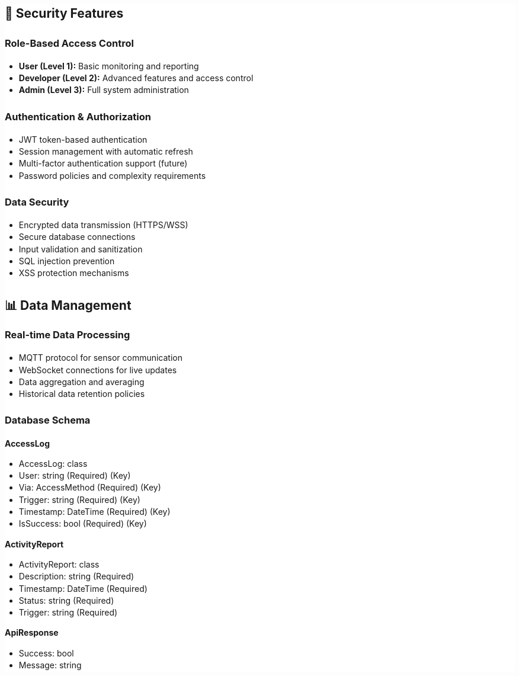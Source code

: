 

## 🔐 Security Features

### Role-Based Access Control
- **User (Level 1):** Basic monitoring and reporting
- **Developer (Level 2):** Advanced features and access control
- **Admin (Level 3):** Full system administration

### Authentication & Authorization
- JWT token-based authentication
- Session management with automatic refresh
- Multi-factor authentication support (future)
- Password policies and complexity requirements

### Data Security
- Encrypted data transmission (HTTPS/WSS)
- Secure database connections
- Input validation and sanitization
- SQL injection prevention
- XSS protection mechanisms

## 📊 Data Management

### Real-time Data Processing
- MQTT protocol for sensor communication
- WebSocket connections for live updates
- Data aggregation and averaging
- Historical data retention policies

### Database Schema

**AccessLog**
- AccessLog: class
- User: string (Required) (Key)
- Via: AccessMethod (Required) (Key)
- Trigger: string (Required) (Key)
- Timestamp: DateTime (Required) (Key)
- IsSuccess: bool (Required) (Key)


**ActivityReport**
- ActivityReport: class
- Description: string (Required)
- Timestamp: DateTime (Required)
- Status: string (Required)
- Trigger: string (Required)


**ApiResponse**
- Success: bool
- Message: string
